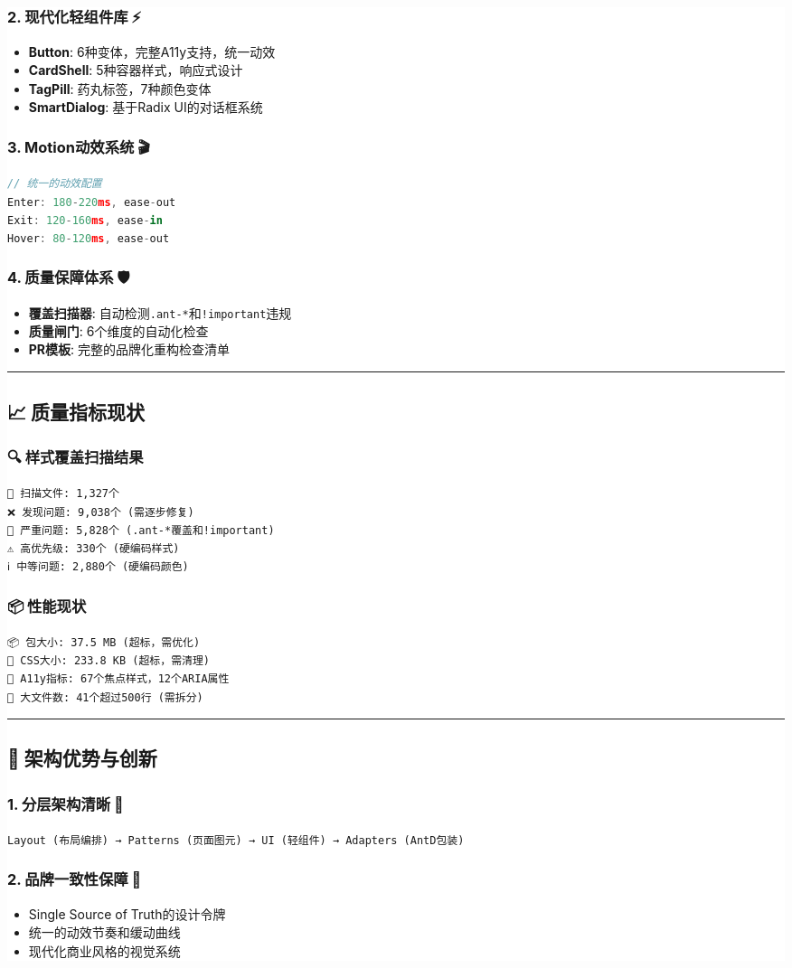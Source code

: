 ### 2. **现代化轻组件库** ⚡
- **Button**: 6种变体，完整A11y支持，统一动效
- **CardShell**: 5种容器样式，响应式设计
- **TagPill**: 药丸标签，7种颜色变体
- **SmartDialog**: 基于Radix UI的对话框系统

### 3. **Motion动效系统** 🎬
```typescript
// 统一的动效配置
Enter: 180-220ms, ease-out
Exit: 120-160ms, ease-in  
Hover: 80-120ms, ease-out
```

### 4. **质量保障体系** 🛡️
- **覆盖扫描器**: 自动检测`.ant-*`和`!important`违规
- **质量闸门**: 6个维度的自动化检查
- **PR模板**: 完整的品牌化重构检查清单

---

## 📈 质量指标现状

### 🔍 样式覆盖扫描结果
```
📁 扫描文件: 1,327个
❌ 发现问题: 9,038个 (需逐步修复)
🚨 严重问题: 5,828个 (.ant-*覆盖和!important)
⚠️ 高优先级: 330个 (硬编码样式)
ℹ️ 中等问题: 2,880个 (硬编码颜色)
```

### 📦 性能现状
```
📦 包大小: 37.5 MB (超标，需优化)
🎨 CSS大小: 233.8 KB (超标，需清理)
🎯 A11y指标: 67个焦点样式，12个ARIA属性
📏 大文件数: 41个超过500行 (需拆分)
```

---

## 🎯 架构优势与创新

### 1. **分层架构清晰** 📐
```
Layout (布局编排) → Patterns (页面图元) → UI (轻组件) → Adapters (AntD包装)
```

### 2. **品牌一致性保障** 🎨
- Single Source of Truth的设计令牌
- 统一的动效节奏和缓动曲线
- 现代化商业风格的视觉系统
